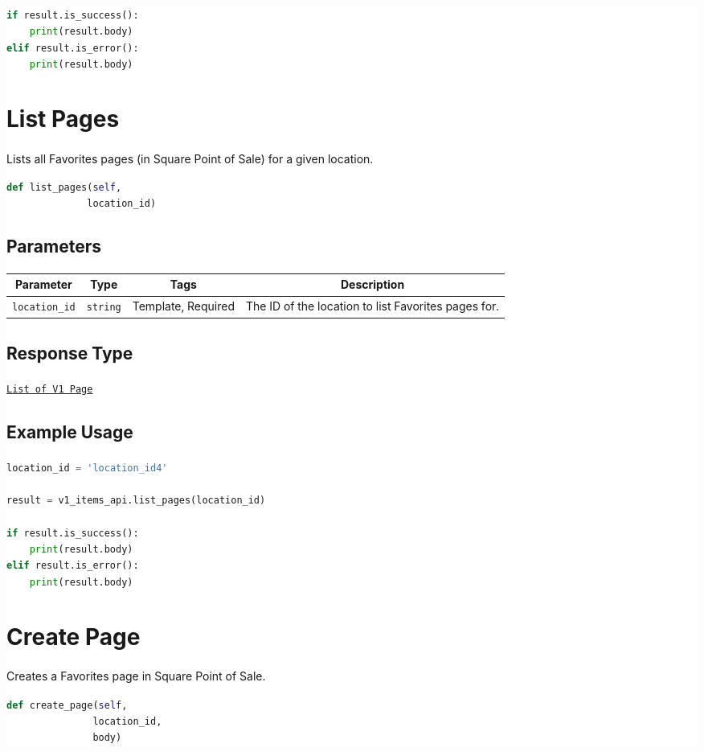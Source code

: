 ```python
if result.is_success():
    print(result.body)
elif result.is_error():
    print(result.body)
```


# List Pages

Lists all Favorites pages (in Square Point of Sale) for a given
location.

```python
def list_pages(self,
              location_id)
```

## Parameters

| Parameter | Type | Tags | Description |
|  --- | --- | --- | --- |
| `location_id` | `string` | Template, Required | The ID of the location to list Favorites pages for. |

## Response Type

[`List of V1 Page`](/doc/models/v1-page.md)

## Example Usage

```python
location_id = 'location_id4'

result = v1_items_api.list_pages(location_id)

if result.is_success():
    print(result.body)
elif result.is_error():
    print(result.body)
```


# Create Page

Creates a Favorites page in Square Point of Sale.

```python
def create_page(self,
               location_id,
               body)
```
